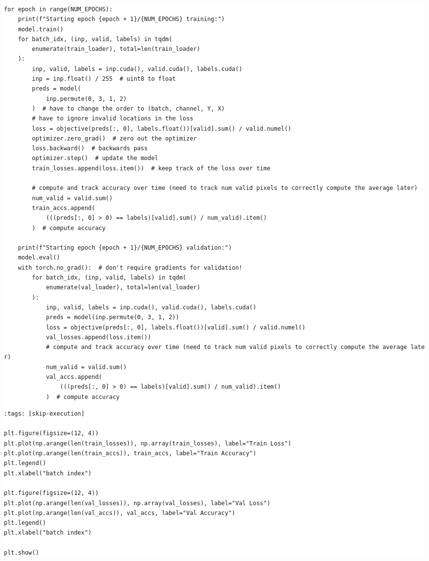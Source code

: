 ```{code-cell} ipython3
for epoch in range(NUM_EPOCHS):
    print(f"Starting epoch {epoch + 1}/{NUM_EPOCHS} training:")
    model.train()
    for batch_idx, (inp, valid, labels) in tqdm(
        enumerate(train_loader), total=len(train_loader)
    ):
        inp, valid, labels = inp.cuda(), valid.cuda(), labels.cuda()
        inp = inp.float() / 255  # uint8 to float
        preds = model(
            inp.permute(0, 3, 1, 2)
        )  # have to change the order to (batch, channel, Y, X)
        # have to ignore invalid locations in the loss
        loss = objective(preds[:, 0], labels.float())[valid].sum() / valid.numel()
        optimizer.zero_grad()  # zero out the optimizer
        loss.backward()  # backwards pass
        optimizer.step()  # update the model
        train_losses.append(loss.item())  # keep track of the loss over time

        # compute and track accuracy over time (need to track num valid pixels to correctly compute the average later)
        num_valid = valid.sum()
        train_accs.append(
            (((preds[:, 0] > 0) == labels)[valid].sum() / num_valid).item()
        )  # compute accuracy

    print(f"Starting epoch {epoch + 1}/{NUM_EPOCHS} validation:")
    model.eval()
    with torch.no_grad():  # don't require gradients for validation!
        for batch_idx, (inp, valid, labels) in tqdm(
            enumerate(val_loader), total=len(val_loader)
        ):
            inp, valid, labels = inp.cuda(), valid.cuda(), labels.cuda()
            preds = model(inp.permute(0, 3, 1, 2))
            loss = objective(preds[:, 0], labels.float())[valid].sum() / valid.numel()
            val_losses.append(loss.item())
            # compute and track accuracy over time (need to track num valid pixels to correctly compute the average later)
            num_valid = valid.sum()
            val_accs.append(
                (((preds[:, 0] > 0) == labels)[valid].sum() / num_valid).item()
            )  # compute accuracy
```

```{code-cell} ipython3
:tags: [skip-execution]

plt.figure(figsize=(12, 4))
plt.plot(np.arange(len(train_losses)), np.array(train_losses), label="Train Loss")
plt.plot(np.arange(len(train_accs)), train_accs, label="Train Accuracy")
plt.legend()
plt.xlabel("batch index")

plt.figure(figsize=(12, 4))
plt.plot(np.arange(len(val_losses)), np.array(val_losses), label="Val Loss")
plt.plot(np.arange(len(val_accs)), val_accs, label="Val Accuracy")
plt.legend()
plt.xlabel("batch index")

plt.show()
```
